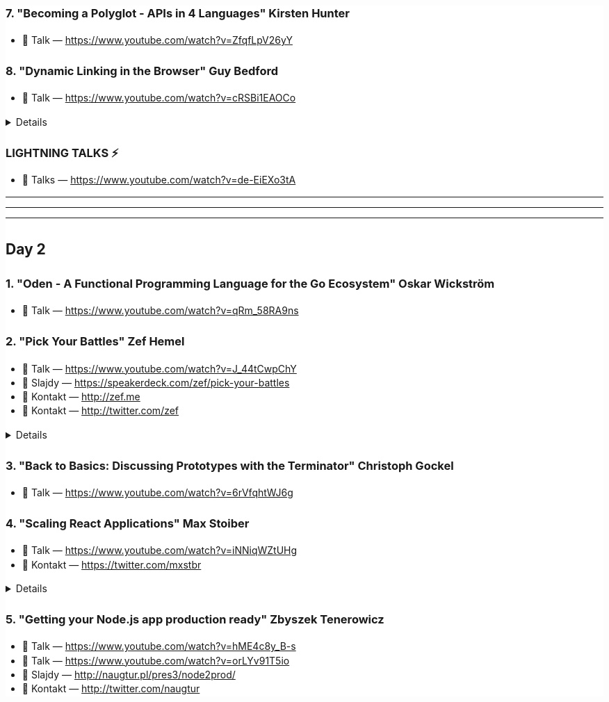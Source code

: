 ### 7. "Becoming a Polyglot - APIs in 4 Languages" Kirsten Hunter

* :movie_camera: Talk — https://www.youtube.com/watch?v=ZfqfLpV26yY

### 8. "Dynamic Linking in the Browser" Guy Bedford

* :movie_camera: Talk — https://www.youtube.com/watch?v=cRSBi1EAOCo

<details></details>

### LIGHTNING TALKS :zap:

* :movie_camera: Talks — https://www.youtube.com/watch?v=de-EiEXo3tA

---
---
---

## Day 2

### 1. "Oden - A Functional Programming Language for the Go Ecosystem" Oskar Wickström

* :movie_camera: Talk — https://www.youtube.com/watch?v=qRm_58RA9ns

### 2. "Pick Your Battles" Zef Hemel

* :movie_camera: Talk — https://www.youtube.com/watch?v=J_44tCwpChY
* :page_with_curl: Slajdy — https://speakerdeck.com/zef/pick-your-battles
* :postbox: Kontakt — http://zef.me
* :postbox: Kontakt — http://twitter.com/zef

<details></details>

### 3. "Back to Basics: Discussing Prototypes with the Terminator" Christoph Gockel

* :movie_camera: Talk — https://www.youtube.com/watch?v=6rVfqhtWJ6g

### 4. "Scaling React Applications" Max Stoiber

* :movie_camera: Talk — https://www.youtube.com/watch?v=iNNiqWZtUHg
* :postbox: Kontakt — https://twitter.com/mxstbr

<details></details>

### 5. "Getting your Node.js app production ready" Zbyszek Tenerowicz

* :movie_camera: Talk — https://www.youtube.com/watch?v=hME4c8y_B-s
* :movie_camera: Talk — https://www.youtube.com/watch?v=orLYv91T5io
* :page_with_curl: Slajdy — http://naugtur.pl/pres3/node2prod/
* :postbox: Kontakt — http://twitter.com/naugtur
